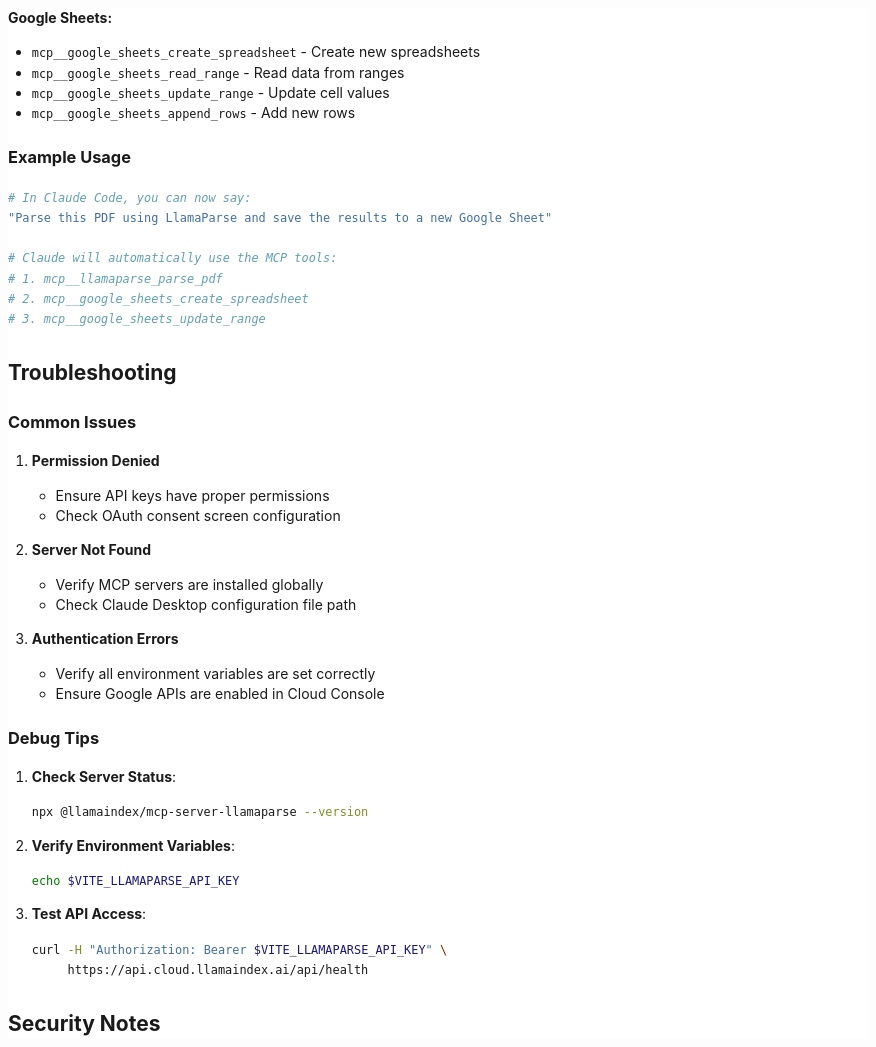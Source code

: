 **Google Sheets:**
- `mcp__google_sheets_create_spreadsheet` - Create new spreadsheets
- `mcp__google_sheets_read_range` - Read data from ranges
- `mcp__google_sheets_update_range` - Update cell values
- `mcp__google_sheets_append_rows` - Add new rows

### Example Usage

```bash
# In Claude Code, you can now say:
"Parse this PDF using LlamaParse and save the results to a new Google Sheet"

# Claude will automatically use the MCP tools:
# 1. mcp__llamaparse_parse_pdf
# 2. mcp__google_sheets_create_spreadsheet
# 3. mcp__google_sheets_update_range
```

## Troubleshooting

### Common Issues

1. **Permission Denied**
   - Ensure API keys have proper permissions
   - Check OAuth consent screen configuration

2. **Server Not Found**
   - Verify MCP servers are installed globally
   - Check Claude Desktop configuration file path

3. **Authentication Errors**
   - Verify all environment variables are set correctly
   - Ensure Google APIs are enabled in Cloud Console

### Debug Tips

1. **Check Server Status**:
   ```bash
   npx @llamaindex/mcp-server-llamaparse --version
   ```

2. **Verify Environment Variables**:
   ```bash
   echo $VITE_LLAMAPARSE_API_KEY
   ```

3. **Test API Access**:
   ```bash
   curl -H "Authorization: Bearer $VITE_LLAMAPARSE_API_KEY" \
        https://api.cloud.llamaindex.ai/api/health
   ```

## Security Notes

